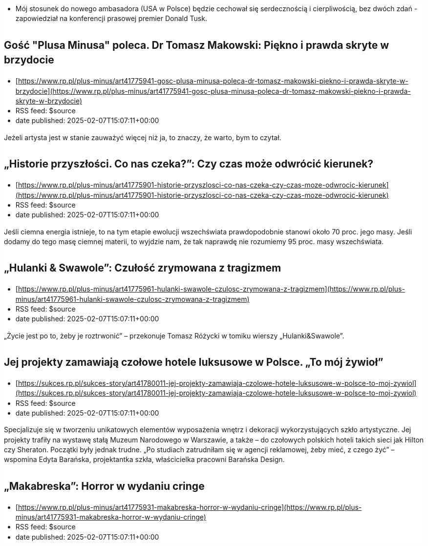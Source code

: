 - Mój stosunek do nowego ambasadora (USA w Polsce) będzie cechował się serdecznością i cierpliwością, bez dwóch zdań - zapowiedział na konferencji prasowej premier Donald Tusk.

## Gość "Plusa Minusa" poleca. Dr Tomasz Makowski: Piękno i prawda skryte w brzydocie
 - [https://www.rp.pl/plus-minus/art41775941-gosc-plusa-minusa-poleca-dr-tomasz-makowski-piekno-i-prawda-skryte-w-brzydocie](https://www.rp.pl/plus-minus/art41775941-gosc-plusa-minusa-poleca-dr-tomasz-makowski-piekno-i-prawda-skryte-w-brzydocie)
 - RSS feed: $source
 - date published: 2025-02-07T15:07:11+00:00

Jeżeli artysta jest w stanie zauważyć więcej niż ja, to znaczy, że warto, bym to czytał.

## „Historie przyszłości. Co nas czeka?”: Czy czas może odwrócić kierunek?
 - [https://www.rp.pl/plus-minus/art41775901-historie-przyszlosci-co-nas-czeka-czy-czas-moze-odwrocic-kierunek](https://www.rp.pl/plus-minus/art41775901-historie-przyszlosci-co-nas-czeka-czy-czas-moze-odwrocic-kierunek)
 - RSS feed: $source
 - date published: 2025-02-07T15:07:11+00:00

Jeśli ciemna energia istnieje, to na tym etapie ewolucji wszechświata prawdopodobnie stanowi około 70 proc. jego masy. Jeśli dodamy do tego masę ciemnej materii, to wyjdzie nam, że tak naprawdę nie rozumiemy 95 proc. masy wszechświata.

## „Hulanki & Swawole”: Czułość zrymowana z tragizmem
 - [https://www.rp.pl/plus-minus/art41775961-hulanki-swawole-czulosc-zrymowana-z-tragizmem](https://www.rp.pl/plus-minus/art41775961-hulanki-swawole-czulosc-zrymowana-z-tragizmem)
 - RSS feed: $source
 - date published: 2025-02-07T15:07:11+00:00

„Życie jest po to, żeby je roztrwonić” – przekonuje Tomasz Różycki w tomiku wierszy „Hulanki&Swawole”.

## Jej projekty zamawiają czołowe hotele luksusowe w Polsce. „To mój żywioł”
 - [https://sukces.rp.pl/sukces-story/art41780011-jej-projekty-zamawiaja-czolowe-hotele-luksusowe-w-polsce-to-moj-zywiol](https://sukces.rp.pl/sukces-story/art41780011-jej-projekty-zamawiaja-czolowe-hotele-luksusowe-w-polsce-to-moj-zywiol)
 - RSS feed: $source
 - date published: 2025-02-07T15:07:11+00:00

Specjalizuje się w tworzeniu unikatowych elementów wyposażenia wnętrz i dekoracji wykorzystujących szkło artystyczne. Jej projekty trafiły na wystawę stałą Muzeum Narodowego w Warszawie, a także – do czołowych polskich hoteli takich sieci jak Hilton czy Sheraton. Początki były jednak trudne. „Po studiach zatrudniłam się w agencji reklamowej, żeby mieć, z czego żyć” – wspomina Edyta Barańska, projektantka szkła, właścicielka pracowni Barańska Design.

## „Makabreska”: Horror w wydaniu cringe
 - [https://www.rp.pl/plus-minus/art41775931-makabreska-horror-w-wydaniu-cringe](https://www.rp.pl/plus-minus/art41775931-makabreska-horror-w-wydaniu-cringe)
 - RSS feed: $source
 - date published: 2025-02-07T15:07:11+00:00
